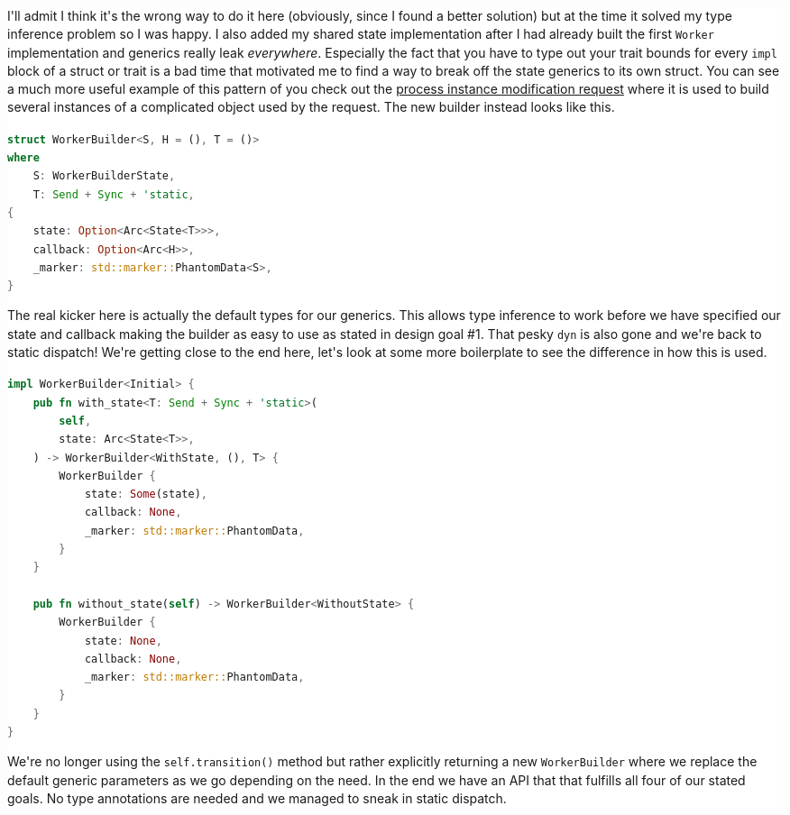 I'll admit I think it's the wrong way to do it here (obviously, since I found a better solution) but at the time it solved my type inference problem so I was happy. I also added my shared state implementation after I had already built the first `Worker` implementation and generics really leak _everywhere_. Especially the fact that you have to type out your trait bounds for every `impl` block of a struct or trait is a bad time that motivated me to find a way to break off the state generics to its own struct. You can see a much more useful example of this pattern of you check out the [process instance modification request](https://github.com/Bentebent/zeebe-rs/blob/c536a0e52edb973b6de1cf877b16e993d8f19ddd/src/process_instance/modify.rs) where it is used to build several instances of a complicated object used by the request. The new builder instead looks like this.

```rust
struct WorkerBuilder<S, H = (), T = ()>
where
    S: WorkerBuilderState,
    T: Send + Sync + 'static,
{
    state: Option<Arc<State<T>>>,
    callback: Option<Arc<H>>,
    _marker: std::marker::PhantomData<S>,
}
```
The real kicker here is actually the default types for our generics. This allows type inference to work before we have specified our state and callback making the builder as easy to use as stated in design goal #1. That pesky `dyn` is also gone and we're back to static dispatch! We're getting close to the end here, let's look at some more boilerplate to see the difference in how this is used.

```rust
impl WorkerBuilder<Initial> {
    pub fn with_state<T: Send + Sync + 'static>(
        self,
        state: Arc<State<T>>,
    ) -> WorkerBuilder<WithState, (), T> {
        WorkerBuilder {
            state: Some(state),
            callback: None,
            _marker: std::marker::PhantomData,
        }
    }

    pub fn without_state(self) -> WorkerBuilder<WithoutState> {
        WorkerBuilder {
            state: None,
            callback: None,
            _marker: std::marker::PhantomData,
        }
    }
}
```
We're no longer using the `self.transition()` method but rather explicitly returning a new `WorkerBuilder` where we replace the default generic parameters as we go depending on the need. In the end we have an API that that fulfills all four of our stated goals. No type annotations are needed and we managed to sneak in static dispatch.
